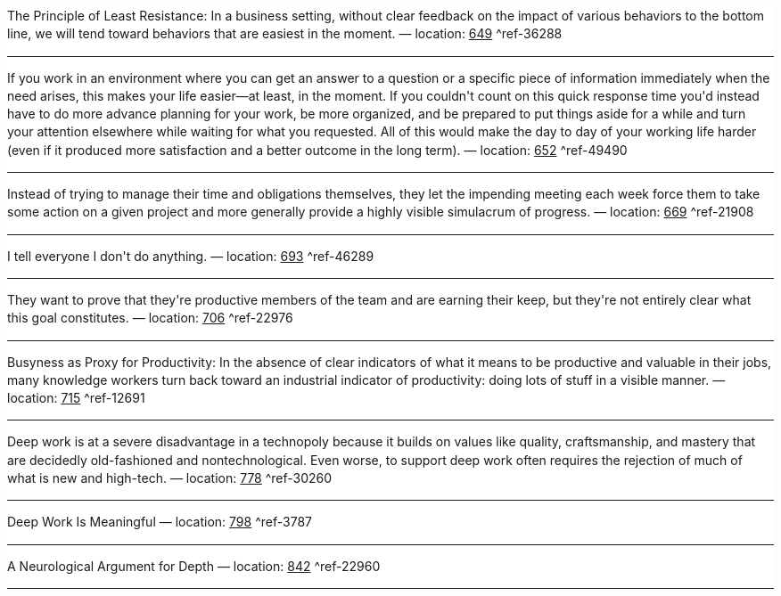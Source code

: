 The Principle of Least Resistance: In a business setting, without clear feedback on the impact of various behaviors to the bottom line, we will tend toward behaviors that are easiest in the moment. — location: [649](kindle://book?action=open&asin=B00X47ZVXM&location=649) ^ref-36288

---

If you work in an environment where you can get an answer to a question or a specific piece of information immediately when the need arises, this makes your life easier—at least, in the moment. If you couldn't count on this quick response time you'd instead have to do more advance planning for your work, be more organized, and be prepared to put things aside for a while and turn your attention elsewhere while waiting for what you requested. All of this would make the day to day of your working life harder (even if it produced more satisfaction and a better outcome in the long term). — location: [652](kindle://book?action=open&asin=B00X47ZVXM&location=652) ^ref-49490

---

Instead of trying to manage their time and obligations themselves, they let the impending meeting each week force them to take some action on a given project and more generally provide a highly visible simulacrum of progress. — location: [669](kindle://book?action=open&asin=B00X47ZVXM&location=669) ^ref-21908

---

I tell everyone I don't do anything. — location: [693](kindle://book?action=open&asin=B00X47ZVXM&location=693) ^ref-46289

---

They want to prove that they're productive members of the team and are earning their keep, but they're not entirely clear what this goal constitutes. — location: [706](kindle://book?action=open&asin=B00X47ZVXM&location=706) ^ref-22976

---

Busyness as Proxy for Productivity: In the absence of clear indicators of what it means to be productive and valuable in their jobs, many knowledge workers turn back toward an industrial indicator of productivity: doing lots of stuff in a visible manner. — location: [715](kindle://book?action=open&asin=B00X47ZVXM&location=715) ^ref-12691

---

Deep work is at a severe disadvantage in a technopoly because it builds on values like quality, craftsmanship, and mastery that are decidedly old-fashioned and nontechnological. Even worse, to support deep work often requires the rejection of much of what is new and high-tech. — location: [778](kindle://book?action=open&asin=B00X47ZVXM&location=778) ^ref-30260

---

Deep Work Is Meaningful — location: [798](kindle://book?action=open&asin=B00X47ZVXM&location=798) ^ref-3787

---

A Neurological Argument for Depth — location: [842](kindle://book?action=open&asin=B00X47ZVXM&location=842) ^ref-22960

---
